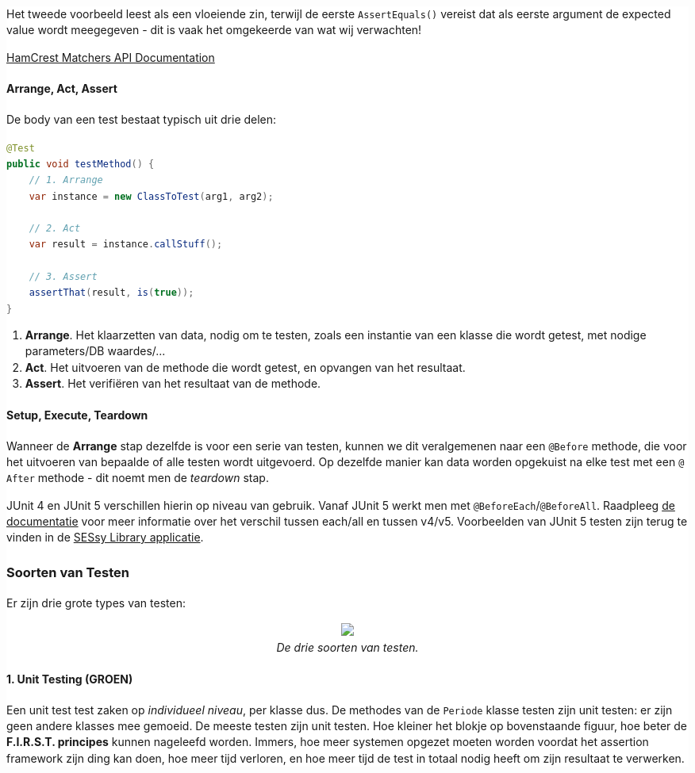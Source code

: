 Het tweede voorbeeld leest als een vloeiende zin, terwijl de eerste `AssertEquals()` vereist dat als eerste argument de expected value wordt meegegeven - dit is vaak het omgekeerde van wat wij verwachten! 

[HamCrest Matchers API Documentation](http://hamcrest.org/JavaHamcrest/javadoc/)

#### Arrange, Act, Assert

De body van een test bestaat typisch uit drie delen:

```java
@Test
public void testMethod() {
    // 1. Arrange 
    var instance = new ClassToTest(arg1, arg2);

    // 2. Act
    var result = instance.callStuff();

    // 3. Assert
    assertThat(result, is(true));
}
```

1. **Arrange**. Het klaarzetten van data, nodig om te testen, zoals een instantie van een klasse die wordt getest, met nodige parameters/DB waardes/...
2. **Act**. Het uitvoeren van de methode die wordt getest, en opvangen van het resultaat.
3. **Assert**. Het verifiëren van het resultaat van de methode.

#### Setup, Execute, Teardown

Wanneer de **Arrange** stap dezelfde is voor een serie van testen, kunnen we dit veralgemenen naar een `@Before` methode, die voor het uitvoeren van bepaalde of alle testen wordt uitgevoerd. Op dezelfde manier kan data worden opgekuist na elke test met een `@After` methode - dit noemt men de _teardown_ stap. 

JUnit 4 en JUnit 5 verschillen hierin op niveau van gebruik. Vanaf JUnit 5 werkt men met `@BeforeEach`/`@BeforeAll`. Raadpleeg [de documentatie](https://junit.org/junit5/docs/current/user-guide/) voor meer informatie over het verschil tussen each/all en tussen v4/v5. Voorbeelden van JUnit 5 testen zijn terug te vinden in de [SESsy Library applicatie](/teaching/ses/sessy).

### Soorten van Testen

Er zijn drie grote types van testen:

<center>
    <img src="https://wgroeneveld.github.io/tdd-course/img/testniveaus.png" /><br/>
    <em>De drie soorten van testen.</em>
</center>

#### 1. Unit Testing (GROEN)

Een unit test test zaken op _individueel niveau_, per klasse dus. De methodes van de `Periode` klasse testen zijn unit testen: er zijn geen andere klasses mee gemoeid. De meeste testen zijn unit testen. Hoe kleiner het blokje op bovenstaande figuur, hoe beter de **F.I.R.S.T. principes** kunnen nageleefd worden. Immers, hoe meer systemen opgezet moeten worden voordat het assertion framework zijn ding kan doen, hoe meer tijd verloren, en hoe meer tijd de test in totaal nodig heeft om zijn resultaat te verwerken. 
